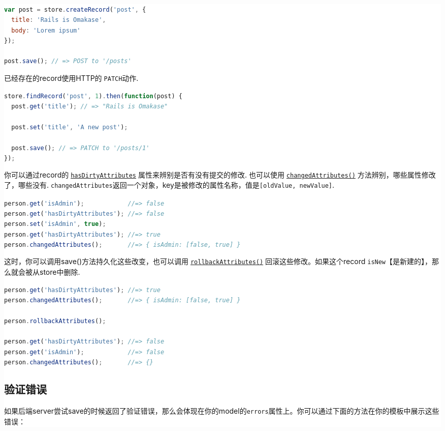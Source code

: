 ```javascript
var post = store.createRecord('post', {
  title: 'Rails is Omakase',
  body: 'Lorem ipsum'
});

post.save(); // => POST to '/posts'
```

已经存在的record使用HTTP的 `PATCH`动作.


```javascript
store.findRecord('post', 1).then(function(post) {
  post.get('title'); // => "Rails is Omakase"

  post.set('title', 'A new post');

  post.save(); // => PATCH to '/posts/1'
});
```
你可以通过record的
[`hasDirtyAttributes`](http://emberjs.com/api/data/classes/DS.Model.html#property_hasDirtyAttributes)
属性来辨别是否有没有提交的修改. 也可以使用
[`changedAttributes()`](http://emberjs.com/api/data/classes/DS.Model.html#method_changedAttributes)
方法辨别，哪些属性修改了，哪些没有. `changedAttributes`返回一个对象，key是被修改的属性名称，值是`[oldValue, newValue]`.

```js
person.get('isAdmin');            //=> false
person.get('hasDirtyAttributes'); //=> false
person.set('isAdmin', true);
person.get('hasDirtyAttributes'); //=> true
person.changedAttributes();       //=> { isAdmin: [false, true] }
```

这时，你可以调用save()方法持久化这些改变，也可以调用
[`rollbackAttributes()`](http://emberjs.com/api/data/classes/DS.Model.html#method_rollbackAttributes)
回滚这些修改。如果这个record `isNew`【是新建的】，那么就会被从store中删除.

```js
person.get('hasDirtyAttributes'); //=> true
person.changedAttributes();       //=> { isAdmin: [false, true] }

person.rollbackAttributes();

person.get('hasDirtyAttributes'); //=> false
person.get('isAdmin');            //=> false
person.changedAttributes();       //=> {}
```

## 验证错误

如果后端server尝试save的时候返回了验证错误，那么会体现在你的model的`errors`属性上。你可以通过下面的方法在你的模板中展示这些错误：


[1]: http://emberjs.com/api/classes/Ember.Enumerable.html